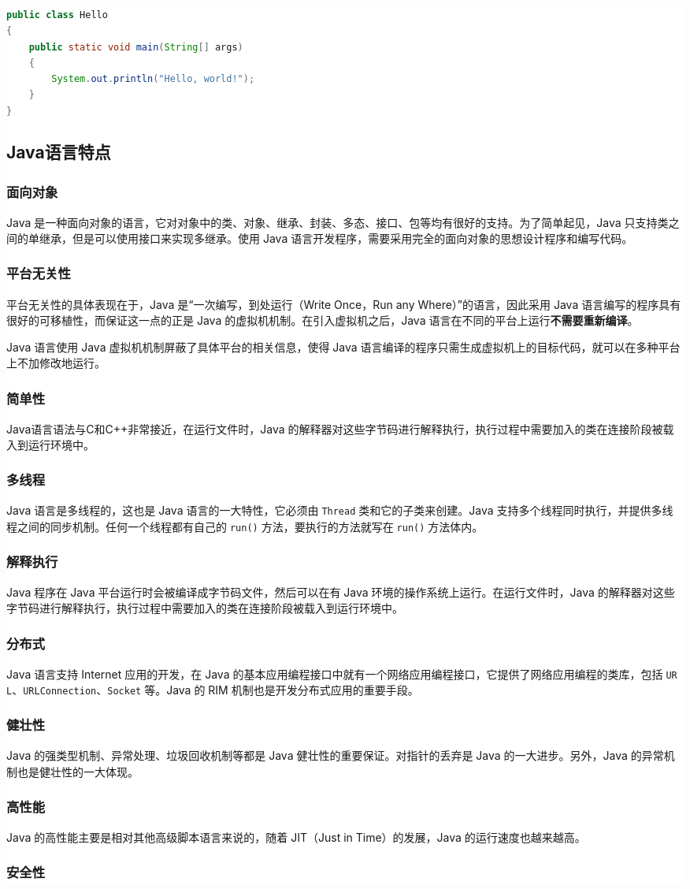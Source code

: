 ```java
public class Hello 
{
	public static void main(String[] args)
	{
		System.out.println("Hello, world!");
	}
}
```

## Java语言特点

### 面向对象

Java 是一种面向对象的语言，它对对象中的类、对象、继承、封装、多态、接口、包等均有很好的支持。为了简单起见，Java 只支持类之间的单继承，但是可以使用接口来实现多继承。使用 Java 语言开发程序，需要采用完全的面向对象的思想设计程序和编写代码。

### 平台无关性

平台无关性的具体表现在于，Java 是“一次编写，到处运行（Write Once，Run any Where）”的语言，因此采用 Java 语言编写的程序具有很好的可移植性，而保证这一点的正是 Java 的虚拟机机制。在引入虚拟机之后，Java 语言在不同的平台上运行**不需要重新编译**。

Java 语言使用 Java 虚拟机机制屏蔽了具体平台的相关信息，使得 Java 语言编译的程序只需生成虚拟机上的目标代码，就可以在多种平台上不加修改地运行。

### 简单性

Java语言语法与C和C++非常接近，在运行文件时，Java 的解释器对这些字节码进行解释执行，执行过程中需要加入的类在连接阶段被载入到运行环境中。

### 多线程

Java 语言是多线程的，这也是 Java 语言的一大特性，它必须由 `Thread` 类和它的子类来创建。Java 支持多个线程同时执行，并提供多线程之间的同步机制。任何一个线程都有自己的 `run()` 方法，要执行的方法就写在 `run()` 方法体内。

###  解释执行

Java 程序在 Java 平台运行时会被编译成字节码文件，然后可以在有 Java 环境的操作系统上运行。在运行文件时，Java 的解释器对这些字节码进行解释执行，执行过程中需要加入的类在连接阶段被载入到运行环境中。

### 分布式

Java 语言支持 Internet 应用的开发，在 Java 的基本应用编程接口中就有一个网络应用编程接口，它提供了网络应用编程的类库，包括 `URL`、`URLConnection`、`Socket` 等。Java 的 RIM 机制也是开发分布式应用的重要手段。

### 健壮性

Java 的强类型机制、异常处理、垃圾回收机制等都是 Java 健壮性的重要保证。对指针的丢弃是 Java 的一大进步。另外，Java 的异常机制也是健壮性的一大体现。

###  高性能

Java 的高性能主要是相对其他高级脚本语言来说的，随着 JIT（Just in Time）的发展，Java 的运行速度也越来越高。

### 安全性
